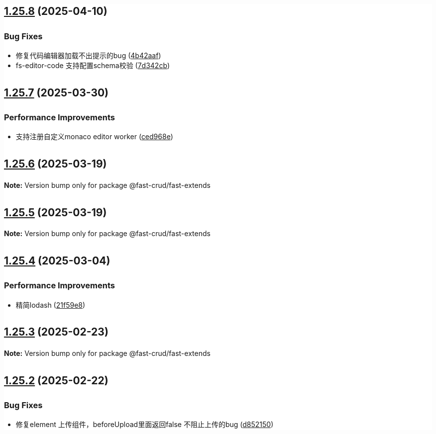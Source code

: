 ## [1.25.8](https://github.com/fast-crud/fast-crud/compare/v1.25.7...v1.25.8) (2025-04-10)

### Bug Fixes

* 修复代码编辑器加载不出提示的bug ([4b42aaf](https://github.com/fast-crud/fast-crud/commit/4b42aaf9d99685e6b0231529cf427e89c986faa9))
* fs-editor-code 支持配置schema校验 ([7d342cb](https://github.com/fast-crud/fast-crud/commit/7d342cbe8ebbaebb6ff5b3b80ce977d87aaa9ba5))

## [1.25.7](https://github.com/fast-crud/fast-crud/compare/v1.25.6...v1.25.7) (2025-03-30)

### Performance Improvements

* 支持注册自定义monaco editor worker ([ced968e](https://github.com/fast-crud/fast-crud/commit/ced968efcca00e3fcec6c9ca2dadf48bce247ac2))

## [1.25.6](https://github.com/fast-crud/fast-crud/compare/v1.25.5...v1.25.6) (2025-03-19)

**Note:** Version bump only for package @fast-crud/fast-extends

## [1.25.5](https://github.com/fast-crud/fast-crud/compare/v1.25.4...v1.25.5) (2025-03-19)

**Note:** Version bump only for package @fast-crud/fast-extends

## [1.25.4](https://github.com/fast-crud/fast-crud/compare/v1.25.3...v1.25.4) (2025-03-04)

### Performance Improvements

* 精简lodash ([21f59e8](https://github.com/fast-crud/fast-crud/commit/21f59e80db56cf0968b2739b9bc7ff1e8b7be4e4))

## [1.25.3](https://github.com/fast-crud/fast-crud/compare/v1.25.2...v1.25.3) (2025-02-23)

**Note:** Version bump only for package @fast-crud/fast-extends

## [1.25.2](https://github.com/fast-crud/fast-crud/compare/v1.25.1...v1.25.2) (2025-02-22)

### Bug Fixes

* 修复element 上传组件，beforeUpload里面返回false 不阻止上传的bug ([d852150](https://github.com/fast-crud/fast-crud/commit/d85215028322fece5fc11e96a6affe7ed8aa04f6))
